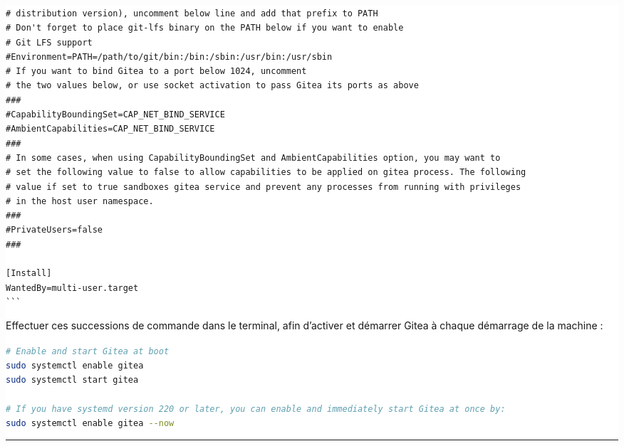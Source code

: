     # distribution version), uncomment below line and add that prefix to PATH
    # Don't forget to place git-lfs binary on the PATH below if you want to enable
    # Git LFS support
    #Environment=PATH=/path/to/git/bin:/bin:/sbin:/usr/bin:/usr/sbin
    # If you want to bind Gitea to a port below 1024, uncomment
    # the two values below, or use socket activation to pass Gitea its ports as above
    ###
    #CapabilityBoundingSet=CAP_NET_BIND_SERVICE
    #AmbientCapabilities=CAP_NET_BIND_SERVICE
    ###
    # In some cases, when using CapabilityBoundingSet and AmbientCapabilities option, you may want to
    # set the following value to false to allow capabilities to be applied on gitea process. The following
    # value if set to true sandboxes gitea service and prevent any processes from running with privileges
    # in the host user namespace.
    ###
    #PrivateUsers=false
    ###
    
    [Install]
    WantedBy=multi-user.target
    ```
    

Effectuer ces successions de commande dans le terminal, afin d’activer et démarrer Gitea à chaque démarrage de la machine :

```bash
# Enable and start Gitea at boot
sudo systemctl enable gitea
sudo systemctl start gitea

# If you have systemd version 220 or later, you can enable and immediately start Gitea at once by:
sudo systemctl enable gitea --now
```

---